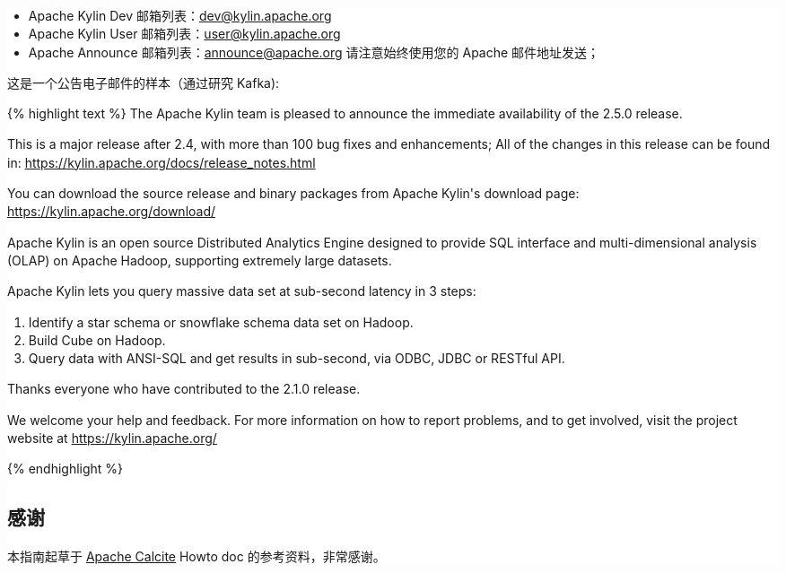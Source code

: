 * Apache Kylin Dev 邮箱列表：dev@kylin.apache.org
* Apache Kylin User 邮箱列表：user@kylin.apache.org
* Apache Announce 邮箱列表：announce@apache.org
  请注意始终使用您的 Apache 邮件地址发送；

这是一个公告电子邮件的样本（通过研究 Kafka):

{% highlight text %} 
The Apache Kylin team is pleased to announce the immediate availability of the 2.5.0 release. 

This is a major release after 2.4, with more than 100 bug fixes and enhancements; All of the changes in this release can be found in:
https://kylin.apache.org/docs/release_notes.html

You can download the source release and binary packages from Apache Kylin's download page: https://kylin.apache.org/download/

Apache Kylin is an open source Distributed Analytics Engine designed to provide SQL interface and multi-dimensional analysis (OLAP) on Apache Hadoop, supporting extremely large datasets.

Apache Kylin lets you query massive data set at sub-second latency in 3 steps:
1. Identify a star schema or snowflake schema data set on Hadoop.
2. Build Cube on Hadoop.
3. Query data with ANSI-SQL and get results in sub-second, via ODBC, JDBC or RESTful API.

Thanks everyone who have contributed to the 2.1.0 release.

We welcome your help and feedback. For more information on how to
report problems, and to get involved, visit the project website at
https://kylin.apache.org/

{% endhighlight %}

## 感谢  
本指南起草于 [Apache Calcite](http://calcite.apache.org) Howto doc 的参考资料，非常感谢。

